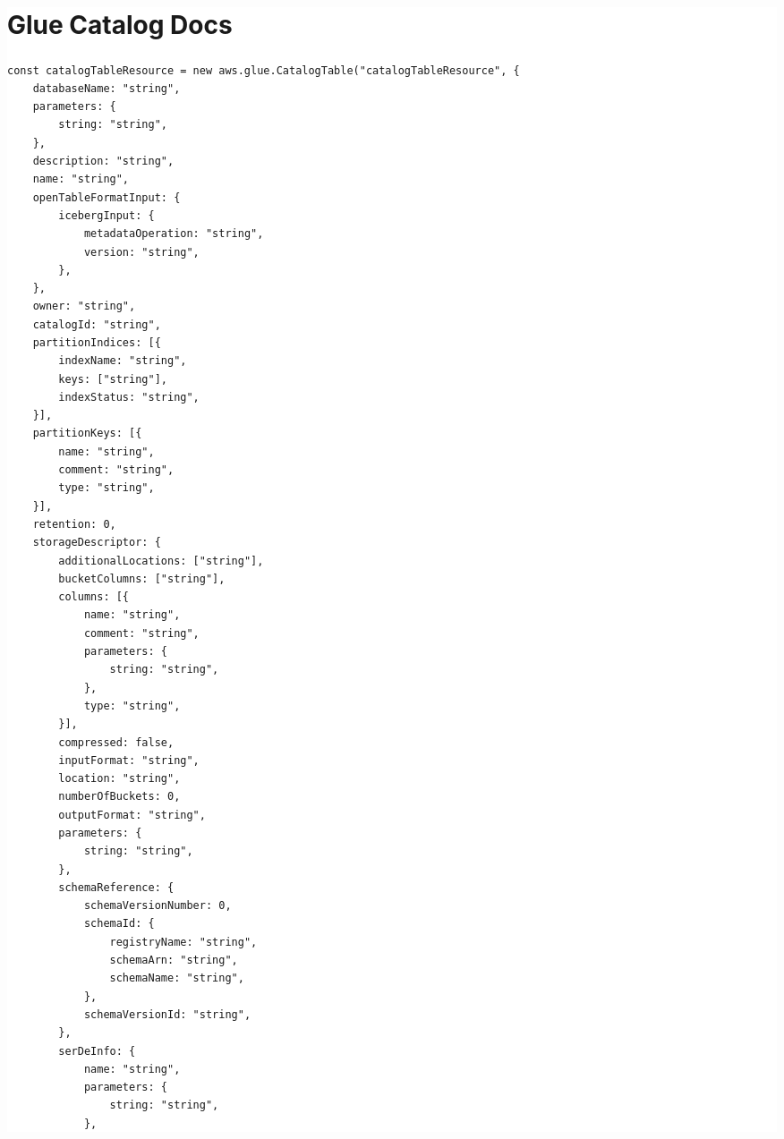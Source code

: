 
# Glue Catalog Docs

```
const catalogTableResource = new aws.glue.CatalogTable("catalogTableResource", {
    databaseName: "string",
    parameters: {
        string: "string",
    },
    description: "string",
    name: "string",
    openTableFormatInput: {
        icebergInput: {
            metadataOperation: "string",
            version: "string",
        },
    },
    owner: "string",
    catalogId: "string",
    partitionIndices: [{
        indexName: "string",
        keys: ["string"],
        indexStatus: "string",
    }],
    partitionKeys: [{
        name: "string",
        comment: "string",
        type: "string",
    }],
    retention: 0,
    storageDescriptor: {
        additionalLocations: ["string"],
        bucketColumns: ["string"],
        columns: [{
            name: "string",
            comment: "string",
            parameters: {
                string: "string",
            },
            type: "string",
        }],
        compressed: false,
        inputFormat: "string",
        location: "string",
        numberOfBuckets: 0,
        outputFormat: "string",
        parameters: {
            string: "string",
        },
        schemaReference: {
            schemaVersionNumber: 0,
            schemaId: {
                registryName: "string",
                schemaArn: "string",
                schemaName: "string",
            },
            schemaVersionId: "string",
        },
        serDeInfo: {
            name: "string",
            parameters: {
                string: "string",
            },
```